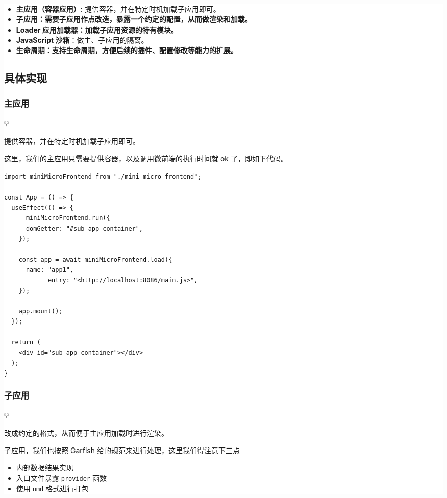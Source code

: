 - **主应用（容器应用）**: 提供容器，并在特定时机加载子应用即可。
- **子应用：**需要子应用作点改造，暴露一个约定的配置，从而做渲染和加载**。**
- **Loader 应用加载器：**加载子应用资源的特有模块**。**
- **JavaScript 沙箱**：做主、子应用的隔离。
- **生命周期：**支持生命周期，方便后续的插件、配置修改等能力的扩展**。**

## 具体实现

### 主应用

<aside> 💡

提供容器，并在特定时机加载子应用即可。

</aside>

这里，我们的主应用只需要提供容器，以及调用微前端的执行时间就 ok 了，即如下代码。

```tsx
import miniMicroFrontend from "./mini-micro-frontend";

const App = () => {
  useEffect(() => {
	  miniMicroFrontend.run({
      domGetter: "#sub_app_container",
    });
    
    const app = await miniMicroFrontend.load({
      name: "app1",
			entry: "<http://localhost:8086/main.js>",
    });
    
    app.mount();
  });
  
  return (
    <div id="sub_app_container"></div>
  );
}
```

### 子应用

<aside> 💡

改成约定的格式，从而便于主应用加载时进行渲染。

</aside>

子应用，我们也按照 Garfish 给的规范来进行处理，这里我们得注意下三点

- 内部数据结果实现
- 入口文件暴露 `provider` 函数
- 使用 `umd` 格式进行打包
